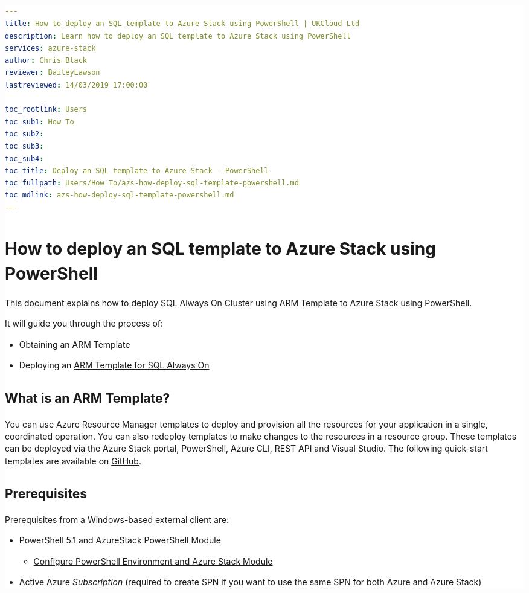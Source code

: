 ```yaml
---
title: How to deploy an SQL template to Azure Stack using PowerShell | UKCloud Ltd
description: Learn how to deploy an SQL template to Azure Stack using PowerShell
services: azure-stack
author: Chris Black
reviewer: BaileyLawson
lastreviewed: 14/03/2019 17:00:00

toc_rootlink: Users
toc_sub1: How To
toc_sub2:
toc_sub3:
toc_sub4:
toc_title: Deploy an SQL template to Azure Stack - PowerShell
toc_fullpath: Users/How To/azs-how-deploy-sql-template-powershell.md
toc_mdlink: azs-how-deploy-sql-template-powershell.md
---
```


# How to deploy an SQL template to Azure Stack using PowerShell

This document explains how to deploy SQL Always On Cluster using ARM Template to Azure Stack using PowerShell.

It will guide you through the process of:

- Obtaining an ARM Template

- Deploying an [ARM Template for SQL Always On](https://github.com/Azure/AzureStack-QuickStart-Templates/tree/master/sql-2016-ha)

## What is an ARM Template?

You can use Azure Resource Manager templates to deploy and provision all the resources for your application in a single, coordinated operation. You can also redeploy templates to make changes to the resources in a resource group.
These templates can be deployed via the Azure Stack portal, PowerShell, Azure CLI, REST API and Visual Studio.
The following quick-start templates are available on [GitHub](https://aka.ms/AzureStackGitHub).

## Prerequisites

Prerequisites from a Windows-based external client are:

- PowerShell 5.1 and AzureStack PowerShell Module

  - [Configure PowerShell Environment and Azure Stack Module](azs-how-configure-powershell-users.md)

- Active Azure *Subscription* (required to create SPN if you want to use the same SPN for both Azure and Azure Stack)
